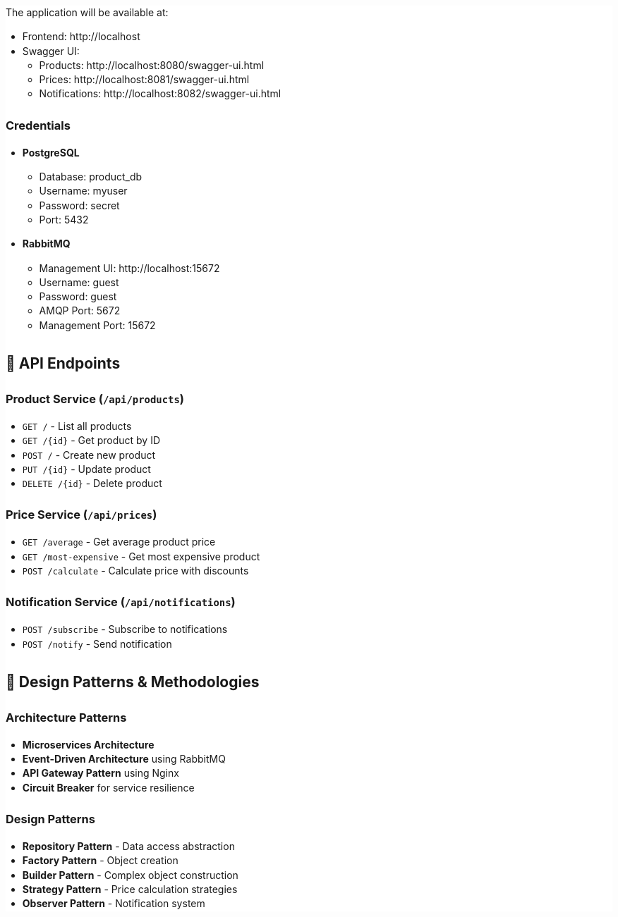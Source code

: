 The application will be available at:
- Frontend: http://localhost
- Swagger UI:
  - Products: http://localhost:8080/swagger-ui.html
  - Prices: http://localhost:8081/swagger-ui.html
  - Notifications: http://localhost:8082/swagger-ui.html

### Credentials
- **PostgreSQL**
  - Database: product_db
  - Username: myuser
  - Password: secret
  - Port: 5432

- **RabbitMQ**
  - Management UI: http://localhost:15672
  - Username: guest
  - Password: guest
  - AMQP Port: 5672
  - Management Port: 15672

## 📡 API Endpoints

### Product Service (`/api/products`)
- `GET /` - List all products
- `GET /{id}` - Get product by ID
- `POST /` - Create new product
- `PUT /{id}` - Update product
- `DELETE /{id}` - Delete product

### Price Service (`/api/prices`)
- `GET /average` - Get average product price
- `GET /most-expensive` - Get most expensive product
- `POST /calculate` - Calculate price with discounts

### Notification Service (`/api/notifications`)
- `POST /subscribe` - Subscribe to notifications
- `POST /notify` - Send notification

## 🎯 Design Patterns & Methodologies

### Architecture Patterns
- **Microservices Architecture**
- **Event-Driven Architecture** using RabbitMQ
- **API Gateway Pattern** using Nginx
- **Circuit Breaker** for service resilience

### Design Patterns
- **Repository Pattern** - Data access abstraction
- **Factory Pattern** - Object creation
- **Builder Pattern** - Complex object construction
- **Strategy Pattern** - Price calculation strategies
- **Observer Pattern** - Notification system
